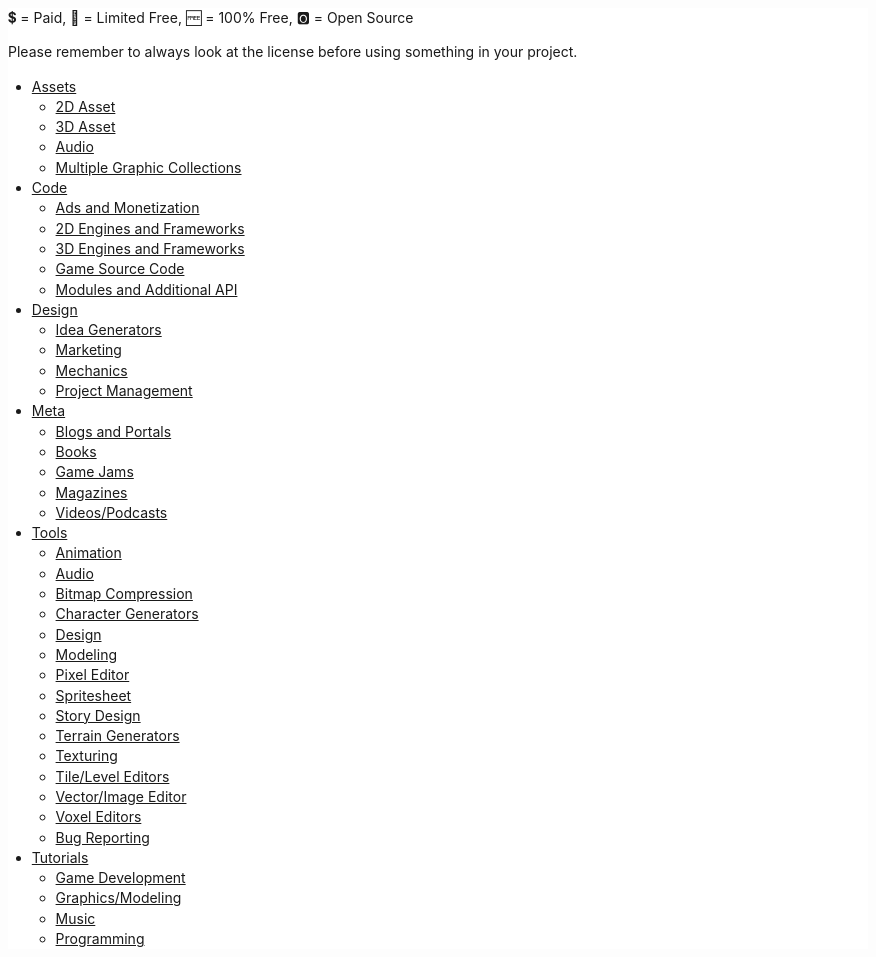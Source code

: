 
:heavy_dollar_sign: = Paid,
:triangular_flag_on_post: = Limited Free,
:free: = 100% Free,
:o2: = Open Source

Please remember to always look at the license before using something in your project.


- [Assets](#assets)
	- [2D Asset](#2d-assets)
	- [3D Asset](#3d-assets)
	- [Audio](#audio-assets)
	- [Multiple Graphic Collections](#multiple-graphic-collections)
- [Code](#code)
	- [Ads and Monetization](#ads-and-monetization)
	- [2D Engines and Frameworks](#2d-engines-and-frameworks)
	- [3D Engines and Frameworks](#3d-engines-and-frameworks)
   	- [Game Source Code](#game-source-code)
	- [Modules and Additional API](#modules-and-additional-api)
- [Design](#design)
	- [Idea Generators](#idea-generators)
	- [Marketing](#marketing)
	- [Mechanics](#mechanics)
	- [Project Management](#project-management)
- [Meta](#meta)
	- [Blogs and Portals](#blogs-and-portals)
	- [Books](#books)
	- [Game Jams](#game-jams)
	- [Magazines](#magazines)
	- [Videos/Podcasts](#videospodcasts)
- [Tools](#tools)
	- [Animation](#animation)
	- [Audio](#audio-tools)
	- [Bitmap Compression](#bitmap-compression)
	- [Character Generators](#character-generators)
	- [Design](#design-tools)
	- [Modeling](#modeling)
	- [Pixel Editor](#pixel-editor)
	- [Spritesheet](#spritesheet)
	- [Story Design](#story-design)
	- [Terrain Generators](#terrain-generators)
	- [Texturing](#texturing)
	- [Tile/Level Editors](#tilelevel-editors)
	- [Vector/Image Editor](#vectorimage-editor)
	- [Voxel Editors](#voxel-editors)
	- [Bug Reporting](#bug-reporting)
- [Tutorials](#tutorials)
	- [Game Development](#game-development-tutorials)
	- [Graphics/Modeling](#graphicsmodeling-tutorials)
	- [Music](#music-tutorials)
	- [Programming](#programming-tutorials)
